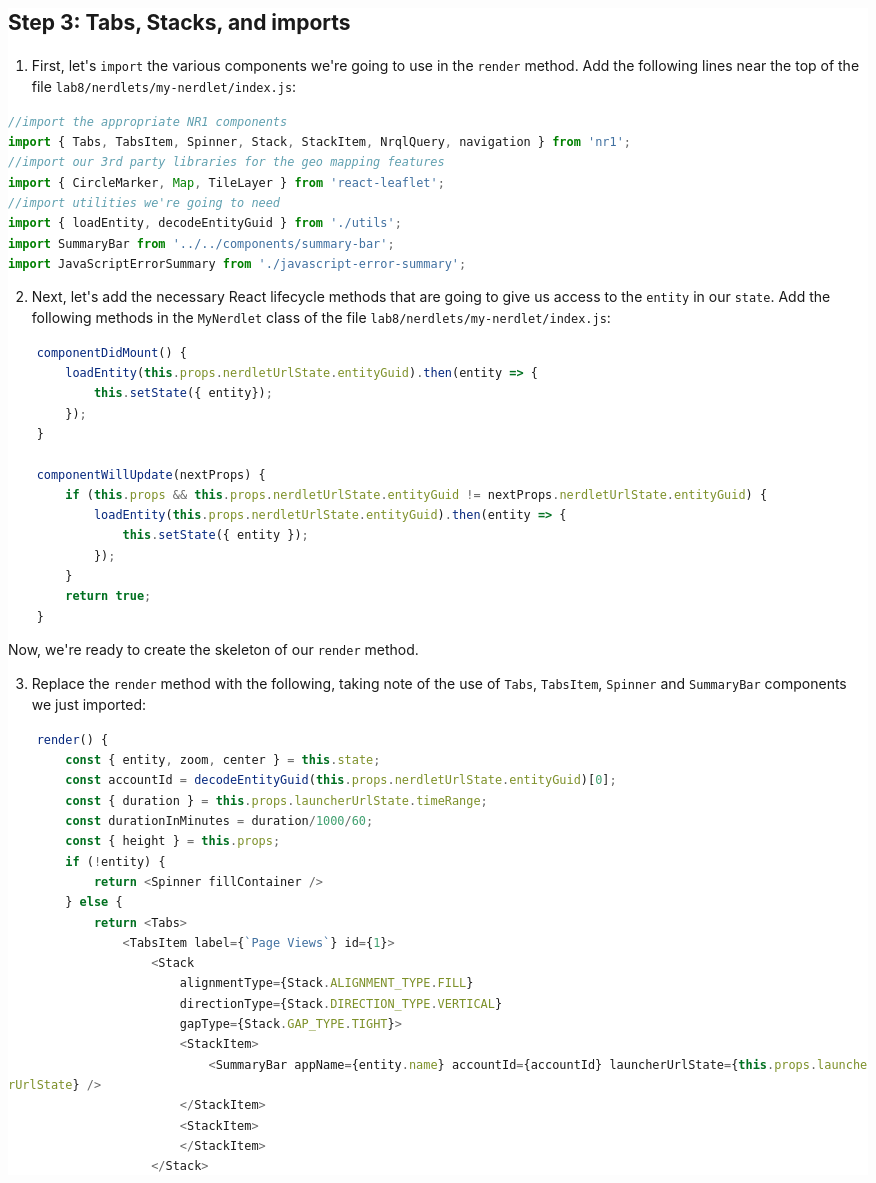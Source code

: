 ## Step 3: Tabs, Stacks, and imports

1. First, let's `import` the various components we're going to use in the `render` method. Add the following lines near the top of the file `lab8/nerdlets/my-nerdlet/index.js`:

```javascript
//import the appropriate NR1 components
import { Tabs, TabsItem, Spinner, Stack, StackItem, NrqlQuery, navigation } from 'nr1';
//import our 3rd party libraries for the geo mapping features
import { CircleMarker, Map, TileLayer } from 'react-leaflet';
//import utilities we're going to need
import { loadEntity, decodeEntityGuid } from './utils';
import SummaryBar from '../../components/summary-bar';
import JavaScriptErrorSummary from './javascript-error-summary';
```


2. Next, let's add the necessary React lifecycle methods that are going to give us access to the `entity` in our `state`. Add the following methods in the `MyNerdlet` class of the file `lab8/nerdlets/my-nerdlet/index.js`:

```javascript
    componentDidMount() {
        loadEntity(this.props.nerdletUrlState.entityGuid).then(entity => {
            this.setState({ entity});
        });
    }

    componentWillUpdate(nextProps) {
        if (this.props && this.props.nerdletUrlState.entityGuid != nextProps.nerdletUrlState.entityGuid) {
            loadEntity(this.props.nerdletUrlState.entityGuid).then(entity => {
                this.setState({ entity });
            });
        }
        return true;
    }
```

Now, we're ready to create the skeleton of our `render` method.

3. Replace the `render` method with the following, taking note of the use of `Tabs`, `TabsItem`, `Spinner` and `SummaryBar` components we just imported:

```javascript
    render() {
        const { entity, zoom, center } = this.state;
        const accountId = decodeEntityGuid(this.props.nerdletUrlState.entityGuid)[0];
        const { duration } = this.props.launcherUrlState.timeRange;
        const durationInMinutes = duration/1000/60;
        const { height } = this.props;
        if (!entity) {
            return <Spinner fillContainer />
        } else {
            return <Tabs>
                <TabsItem label={`Page Views`} id={1}>
                    <Stack
                        alignmentType={Stack.ALIGNMENT_TYPE.FILL}
                        directionType={Stack.DIRECTION_TYPE.VERTICAL}
                        gapType={Stack.GAP_TYPE.TIGHT}>
                        <StackItem>
                            <SummaryBar appName={entity.name} accountId={accountId} launcherUrlState={this.props.launcherUrlState} />
                        </StackItem>
                        <StackItem>
                        </StackItem>
                    </Stack>
```